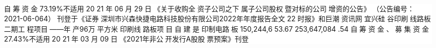 自
筹
资
金
73.19%不适用
20
21
年
06
月
29
日
《关于收购全
资子公司之下
属子公司股权
暨对标的公司
增资的公告》
（公告编号：
2021-06-064）
刊登于《证券
深圳市兴森快捷电路科技股份有限公司2022年年度报告全文
22
时报》和巨潮
资讯网
宜兴硅
谷印刷
线路板
二期工
程项目
——年
产96万
平方米
印刷线
路板项
目
自
建
是
印制电路
板
150,244,6
53.67
253,647,084
.54
自
筹
资
金
、
募
集
资
金
27.43%不适用
20
21
年
03
月
09
日
《2021年非公
开发行A股股
票预案》刊登
